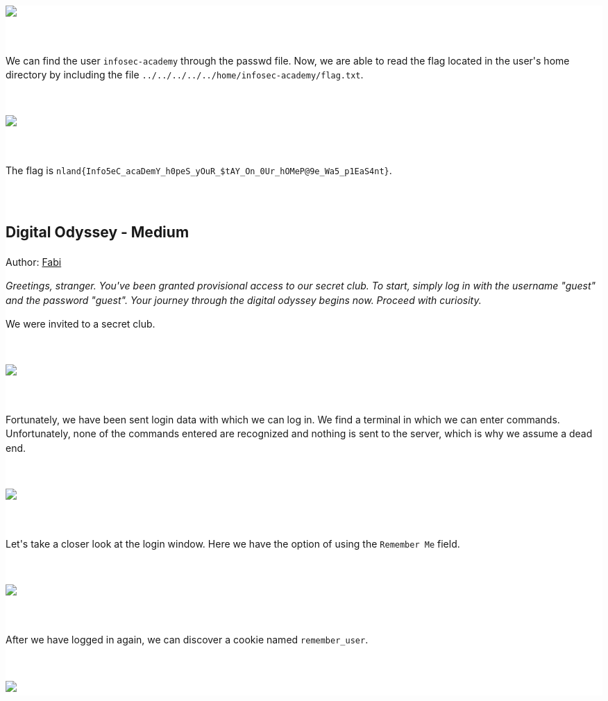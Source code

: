 ![](../src/blog/images/neuland-ctf-12-2023/infosec4.webp)

<br>

We can find the user `infosec-academy` through the passwd file. Now, we are able to read the flag located in the user's home directory by including the file `../../../../../home/infosec-academy/flag.txt`.

<br>

![](../src/blog/images/neuland-ctf-12-2023/infosec5.webp)

<br>

The flag is `nland{Info5eC_acaDemY_h0peS_yOuR_$tAY_On_0Ur_hOMeP@9e_Wa5_p1EaS4nt}`.

<br>

## Digital Odyssey - Medium
Author: [Fabi](https://github.com/fabifighter007)</br>

*Greetings, stranger. You've been granted provisional access to our secret club. To start, simply log in with the username "guest" and the password "guest". Your journey through the digital odyssey begins now. Proceed with curiosity.*

We were invited to a secret club. 

<br>

![](../src/blog/images/neuland-ctf-12-2023/odyssey1.webp)

<br>

Fortunately, we have been sent login data with which we can log in. We find a terminal in which we can enter commands. Unfortunately, none of the commands entered are recognized and nothing is sent to the server, which is why we assume a dead end.

<br>

![](../src/blog/images/neuland-ctf-12-2023/odyssey4.webp)

<br>

Let's take a closer look at the login window. Here we have the option of using the `Remember Me` field. 

<br>

![](../src/blog/images/neuland-ctf-12-2023/odyssey3.webp)

<br>

After we have logged in again, we can discover a cookie named `remember_user`. 

<br>

![](../src/blog/images/neuland-ctf-12-2023/odyssey5.webp)
